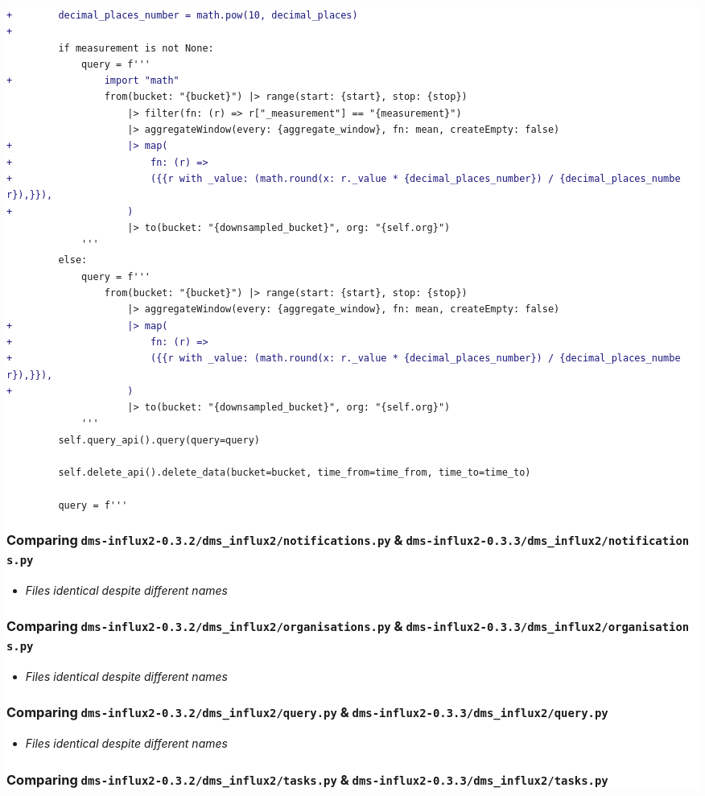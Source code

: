 ```diff
+        decimal_places_number = math.pow(10, decimal_places)
+
         if measurement is not None:
             query = f'''
+                import "math"
                 from(bucket: "{bucket}") |> range(start: {start}, stop: {stop})
                     |> filter(fn: (r) => r["_measurement"] == "{measurement}")
                     |> aggregateWindow(every: {aggregate_window}, fn: mean, createEmpty: false)
+                    |> map(
+                        fn: (r) =>
+                        ({{r with _value: (math.round(x: r._value * {decimal_places_number}) / {decimal_places_number}),}}),
+                    )
                     |> to(bucket: "{downsampled_bucket}", org: "{self.org}")
             '''
         else:
             query = f'''
                 from(bucket: "{bucket}") |> range(start: {start}, stop: {stop})
                     |> aggregateWindow(every: {aggregate_window}, fn: mean, createEmpty: false)
+                    |> map(
+                        fn: (r) =>
+                        ({{r with _value: (math.round(x: r._value * {decimal_places_number}) / {decimal_places_number}),}}),
+                    )
                     |> to(bucket: "{downsampled_bucket}", org: "{self.org}")
             '''
         self.query_api().query(query=query)
 
         self.delete_api().delete_data(bucket=bucket, time_from=time_from, time_to=time_to)
 
         query = f'''
```

### Comparing `dms-influx2-0.3.2/dms_influx2/notifications.py` & `dms-influx2-0.3.3/dms_influx2/notifications.py`

 * *Files identical despite different names*

### Comparing `dms-influx2-0.3.2/dms_influx2/organisations.py` & `dms-influx2-0.3.3/dms_influx2/organisations.py`

 * *Files identical despite different names*

### Comparing `dms-influx2-0.3.2/dms_influx2/query.py` & `dms-influx2-0.3.3/dms_influx2/query.py`

 * *Files identical despite different names*

### Comparing `dms-influx2-0.3.2/dms_influx2/tasks.py` & `dms-influx2-0.3.3/dms_influx2/tasks.py`
